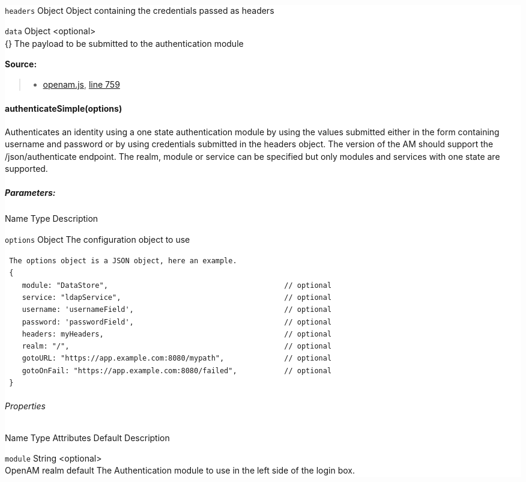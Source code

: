 `headers`
Object
Object containing the credentials passed as headers

`data`
Object
<optional\>  
{}
The payload to be submitted to the authentication 
module

**Source:**

> * [openam.js][0], [line 759][1]
> 

#### authenticateSimple(options)

Authenticates an identity using a one state authentication module by using 
the values submitted either in the form containing username and password or
by using credentials submitted in the headers object.
The version of the AM should support the /json/authenticate endpoint.
The realm, module or service can be specified but only modules and services 
with one state are supported.

##### Parameters:
Name
Type
Description

`options`
Object
The configuration object to use

    
     The options object is a JSON object, here an example.  
     {
        module: "DataStore",                                         // optional
        service: "ldapService",                                      // optional
        username: 'usernameField',                                   // optional
        password: 'passwordField',                                   // optional
        headers: myHeaders,                                          // optional
        realm: "/",                                                  // optional
        gotoURL: "https://app.example.com:8080/mypath",              // optional
        gotoOnFail: "https://app.example.com:8080/failed",           // optional
     }   
    

###### Properties
Name
Type
Attributes
Default
Description

`module`
String
<optional\>  
OpenAM realm default
The Authentication module 
to use in the left side of the login box.


[0]: openam.js.html
[1]: openam.js.html#line759
[2]: openam.js.html#line914
[3]: openam.js.html#line595
[4]: openam.js.html#line80
[5]: openam.js.html#line232
[6]: openam.js.html#line109
[7]: openam.js.html#line114
[8]: openam.js.html#line1021
[9]: openam.js.html#line137
[10]: openam.js.html#line67
[11]: openam.js.html#line55
[12]: openam.js.html#line708
[13]: openam.js.html#line692
[14]: openam.js.html#line1121
[15]: global.html#openamConfig
[16]: openam.js.html#line336
[17]: openam.js.html#line215
[18]: openam.js.html#line178
[19]: index.html
[20]: global.html#authenticate
[21]: global.html#authenticateSimple
[22]: global.html#authNRedirect
[23]: global.html#createCookie
[24]: global.html#debug
[25]: global.html#deleteCookie
[26]: global.html#getCookie
[27]: global.html#getIdentityAttributes
[28]: global.html#getLocal
[29]: global.html#getMyURL
[30]: global.html#getMyURLDir
[31]: global.html#isSessionValid
[32]: global.html#isUserAuthenticated
[33]: global.html#logout
[34]: global.html#removeAlllocal
[35]: global.html#storeLocal
[36]: https://github.com/jsdoc3/jsdoc